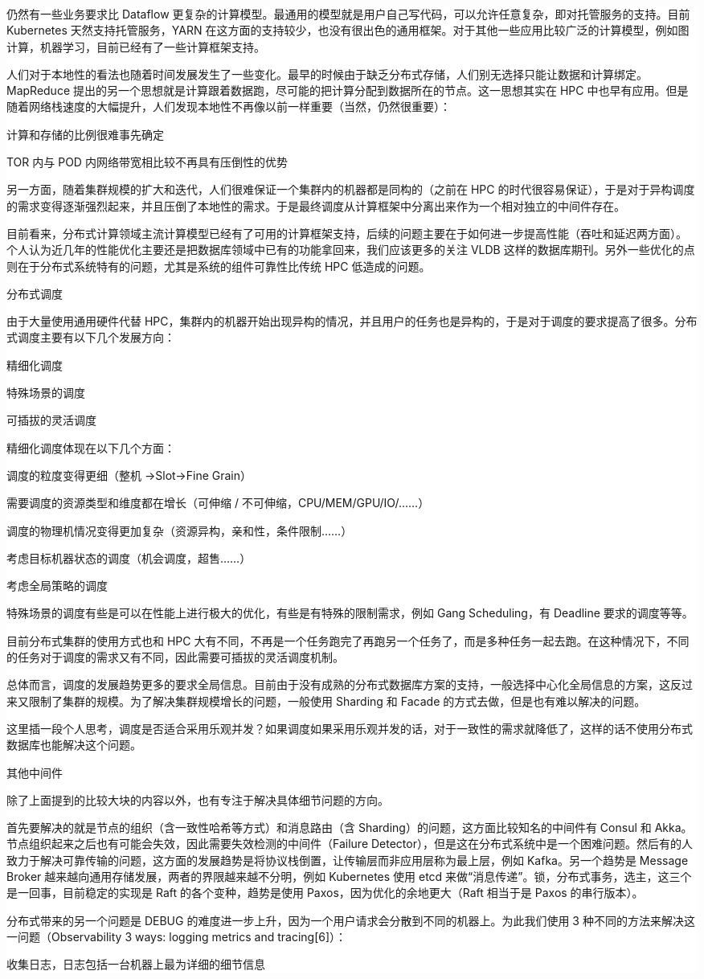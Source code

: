 仍然有一些业务要求比 Dataflow 更复杂的计算模型。最通用的模型就是用户自己写代码，可以允许任意复杂，即对托管服务的支持。目前 Kubernetes 天然支持托管服务，YARN 在这方面的支持较少，也没有很出色的通用框架。对于其他一些应用比较广泛的计算模型，例如图计算，机器学习，目前已经有了一些计算框架支持。

人们对于本地性的看法也随着时间发展发生了一些变化。最早的时候由于缺乏分布式存储，人们别无选择只能让数据和计算绑定。MapReduce 提出的另一个思想就是计算跟着数据跑，尽可能的把计算分配到数据所在的节点。这一思想其实在 HPC 中也早有应用。但是随着网络栈速度的大幅提升，人们发现本地性不再像以前一样重要（当然，仍然很重要）：

计算和存储的比例很难事先确定

TOR 内与 POD 内网络带宽相比较不再具有压倒性的优势


另一方面，随着集群规模的扩大和迭代，人们很难保证一个集群内的机器都是同构的（之前在 HPC 的时代很容易保证），于是对于异构调度的需求变得逐渐强烈起来，并且压倒了本地性的需求。于是最终调度从计算框架中分离出来作为一个相对独立的中间件存在。

目前看来，分布式计算领域主流计算模型已经有了可用的计算框架支持，后续的问题主要在于如何进一步提高性能（吞吐和延迟两方面）。个人认为近几年的性能优化主要还是把数据库领域中已有的功能拿回来，我们应该更多的关注 VLDB 这样的数据库期刊。另外一些优化的点则在于分布式系统特有的问题，尤其是系统的组件可靠性比传统 HPC 低造成的问题。

分布式调度

由于大量使用通用硬件代替 HPC，集群内的机器开始出现异构的情况，并且用户的任务也是异构的，于是对于调度的要求提高了很多。分布式调度主要有以下几个发展方向：

精细化调度

特殊场景的调度

可插拔的灵活调度


精细化调度体现在以下几个方面：

调度的粒度变得更细（整机 →Slot→Fine Grain）

需要调度的资源类型和维度都在增长（可伸缩 / 不可伸缩，CPU/MEM/GPU/IO/……）

调度的物理机情况变得更加复杂（资源异构，亲和性，条件限制……）

考虑目标机器状态的调度（机会调度，超售……）

考虑全局策略的调度


特殊场景的调度有些是可以在性能上进行极大的优化，有些是有特殊的限制需求，例如 Gang Scheduling，有 Deadline 要求的调度等等。

目前分布式集群的使用方式也和 HPC 大有不同，不再是一个任务跑完了再跑另一个任务了，而是多种任务一起去跑。在这种情况下，不同的任务对于调度的需求又有不同，因此需要可插拔的灵活调度机制。

总体而言，调度的发展趋势更多的要求全局信息。目前由于没有成熟的分布式数据库方案的支持，一般选择中心化全局信息的方案，这反过来又限制了集群的规模。为了解决集群规模增长的问题，一般使用 Sharding 和 Facade 的方式去做，但是也有难以解决的问题。

这里插一段个人思考，调度是否适合采用乐观并发？如果调度如果采用乐观并发的话，对于一致性的需求就降低了，这样的话不使用分布式数据库也能解决这个问题。

其他中间件

除了上面提到的比较大块的内容以外，也有专注于解决具体细节问题的方向。

首先要解决的就是节点的组织（含一致性哈希等方式）和消息路由（含 Sharding）的问题，这方面比较知名的中间件有 Consul 和 Akka。节点组织起来之后也有可能会失效，因此需要失效检测的中间件（Failure Detector），但是这在分布式系统中是一个困难问题。然后有的人致力于解决可靠传输的问题，这方面的发展趋势是将协议栈倒置，让传输层而非应用层称为最上层，例如 Kafka。另一个趋势是 Message Broker 越来越向通用存储发展，两者的界限越来越不分明，例如 Kubernetes 使用 etcd 来做“消息传递”。锁，分布式事务，选主，这三个是一回事，目前稳定的实现是 Raft 的各个变种，趋势是使用 Paxos，因为优化的余地更大（Raft 相当于是 Paxos 的串行版本）。

分布式带来的另一个问题是 DEBUG 的难度进一步上升，因为一个用户请求会分散到不同的机器上。为此我们使用 3 种不同的方法来解决这一问题（Observability 3 ways: logging metrics and tracing[6]）：

收集日志，日志包括一台机器上最为详细的细节信息
